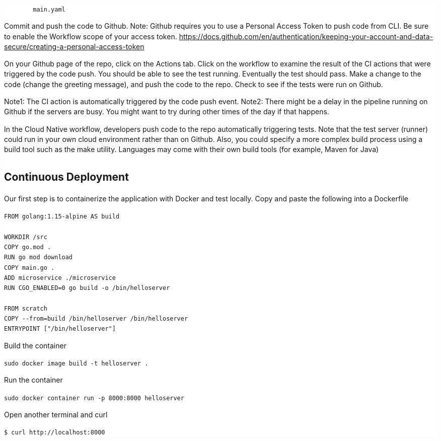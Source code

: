 ```
		main.yaml
```
Commit and push the code to Github. 
Note: Github requires you to use a Personal Access Token to push code from CLI. Be sure to enable the Workflow scope of your access token.
https://docs.github.com/en/authentication/keeping-your-account-and-data-secure/creating-a-personal-access-token

On your Github page of the repo, click on the Actions tab. Click on the workflow to examine the result of the CI actions that were triggered by the code push. You should be able to see the test running. Eventually the test should pass. Make a change to the code (change the greeting message), and push the code to the repo. Check to see if the tests were run on Github.

Note1: The CI action is automatically triggered by the code push event. 
Note2: There might be a delay in the pipeline running on Github if the servers are busy. You might want to try during other times of the day if that happens.

In the Cloud Native workflow, developers push code to the repo automatically triggering tests. Note that the test server (runner) could run in your own cloud environment rather than on Github. Also, you could specify a more complex build process using a build tool such as the make utility. Languages may come with their own build tools (for example, Maven for Java)


## Continuous Deployment

Our first step is to containerize the application with Docker and test locally. Copy and paste the following into a Dockerfile
```
FROM golang:1.15-alpine AS build

WORKDIR /src
COPY go.mod .
RUN go mod download
COPY main.go .
ADD microservice ./microservice
RUN CGO_ENABLED=0 go build -o /bin/helloserver

FROM scratch
COPY --from=build /bin/helloserver /bin/helloserver
ENTRYPOINT ["/bin/helloserver"]
```

Build the container
```
sudo docker image build -t helloserver .
```

Run the container
```
sudo docker container run -p 8000:8000 helloserver
```
Open another terminal and curl
```
$ curl http://localhost:8000
```
